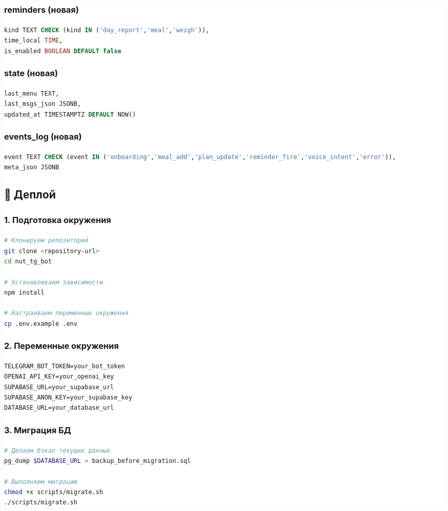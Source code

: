 ### reminders (новая)
```sql
kind TEXT CHECK (kind IN ('day_report','meal','weigh')),
time_local TIME,
is_enabled BOOLEAN DEFAULT false
```

### state (новая)
```sql
last_menu TEXT,
last_msgs_json JSONB,
updated_at TIMESTAMPTZ DEFAULT NOW()
```

### events_log (новая)
```sql
event TEXT CHECK (event IN ('onboarding','meal_add','plan_update','reminder_fire','voice_intent','error')),
meta_json JSONB
```

## 🚀 Деплой

### 1. Подготовка окружения

```bash
# Клонируем репозиторий
git clone <repository-url>
cd nut_tg_bot

# Устанавливаем зависимости
npm install

# Настраиваем переменные окружения
cp .env.example .env
```

### 2. Переменные окружения

```env
TELEGRAM_BOT_TOKEN=your_bot_token
OPENAI_API_KEY=your_openai_key
SUPABASE_URL=your_supabase_url
SUPABASE_ANON_KEY=your_supabase_key
DATABASE_URL=your_database_url
```

### 3. Миграция БД

```bash
# Делаем бэкап текущих данных
pg_dump $DATABASE_URL > backup_before_migration.sql

# Выполняем миграцию
chmod +x scripts/migrate.sh
./scripts/migrate.sh
```
